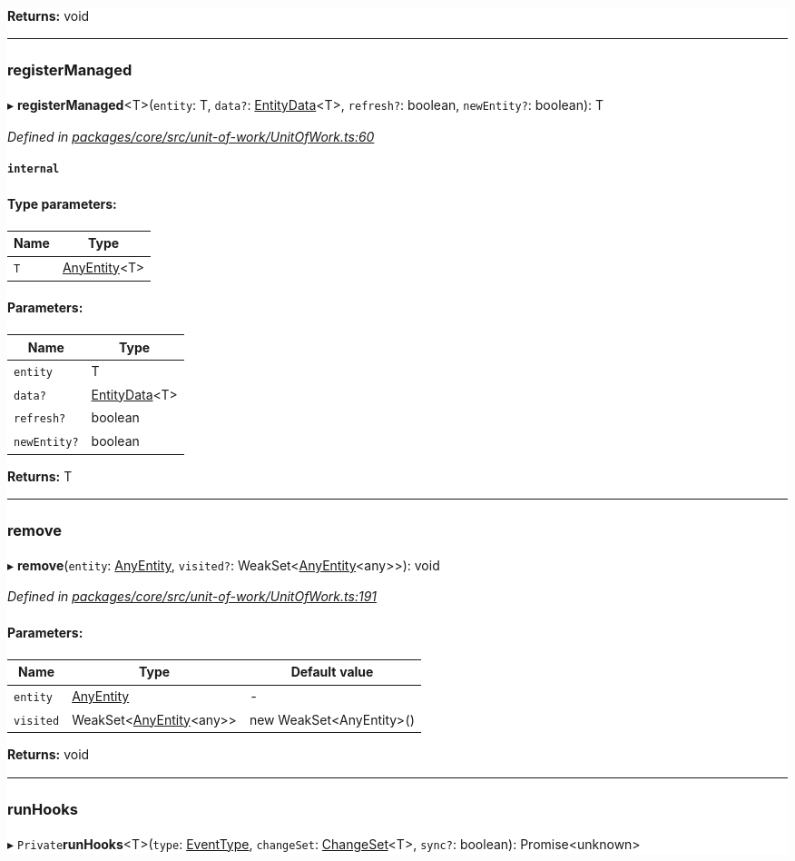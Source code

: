**Returns:** void

___

### registerManaged

▸ **registerManaged**&#60;T>(`entity`: T, `data?`: [EntityData](../index.md#entitydata)&#60;T>, `refresh?`: boolean, `newEntity?`: boolean): T

*Defined in [packages/core/src/unit-of-work/UnitOfWork.ts:60](https://github.com/mikro-orm/mikro-orm/blob/4249b052e/packages/core/src/unit-of-work/UnitOfWork.ts#L60)*

**`internal`** 

#### Type parameters:

Name | Type |
------ | ------ |
`T` | [AnyEntity](../index.md#anyentity)&#60;T> |

#### Parameters:

Name | Type |
------ | ------ |
`entity` | T |
`data?` | [EntityData](../index.md#entitydata)&#60;T> |
`refresh?` | boolean |
`newEntity?` | boolean |

**Returns:** T

___

### remove

▸ **remove**(`entity`: [AnyEntity](../index.md#anyentity), `visited?`: WeakSet&#60;[AnyEntity](../index.md#anyentity)&#60;any>>): void

*Defined in [packages/core/src/unit-of-work/UnitOfWork.ts:191](https://github.com/mikro-orm/mikro-orm/blob/4249b052e/packages/core/src/unit-of-work/UnitOfWork.ts#L191)*

#### Parameters:

Name | Type | Default value |
------ | ------ | ------ |
`entity` | [AnyEntity](../index.md#anyentity) | - |
`visited` | WeakSet&#60;[AnyEntity](../index.md#anyentity)&#60;any>> | new WeakSet&#60;AnyEntity>() |

**Returns:** void

___

### runHooks

▸ `Private`**runHooks**&#60;T>(`type`: [EventType](../enums/eventtype.md), `changeSet`: [ChangeSet](../interfaces/changeset.md)&#60;T>, `sync?`: boolean): Promise&#60;unknown>
